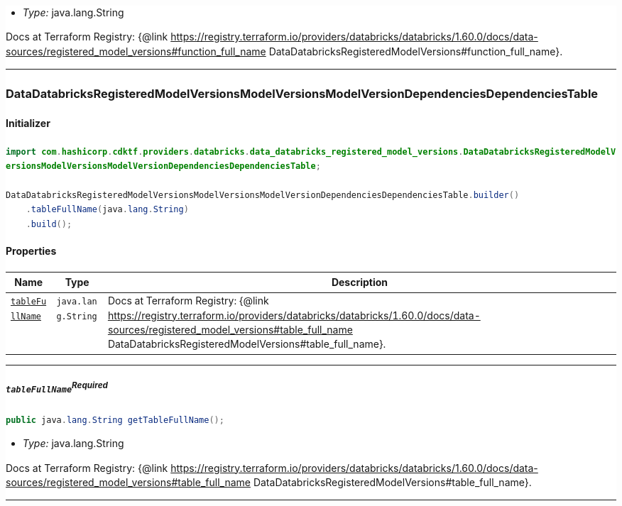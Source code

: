 - *Type:* java.lang.String

Docs at Terraform Registry: {@link https://registry.terraform.io/providers/databricks/databricks/1.60.0/docs/data-sources/registered_model_versions#function_full_name DataDatabricksRegisteredModelVersions#function_full_name}.

---

### DataDatabricksRegisteredModelVersionsModelVersionsModelVersionDependenciesDependenciesTable <a name="DataDatabricksRegisteredModelVersionsModelVersionsModelVersionDependenciesDependenciesTable" id="@cdktf/provider-databricks.dataDatabricksRegisteredModelVersions.DataDatabricksRegisteredModelVersionsModelVersionsModelVersionDependenciesDependenciesTable"></a>

#### Initializer <a name="Initializer" id="@cdktf/provider-databricks.dataDatabricksRegisteredModelVersions.DataDatabricksRegisteredModelVersionsModelVersionsModelVersionDependenciesDependenciesTable.Initializer"></a>

```java
import com.hashicorp.cdktf.providers.databricks.data_databricks_registered_model_versions.DataDatabricksRegisteredModelVersionsModelVersionsModelVersionDependenciesDependenciesTable;

DataDatabricksRegisteredModelVersionsModelVersionsModelVersionDependenciesDependenciesTable.builder()
    .tableFullName(java.lang.String)
    .build();
```

#### Properties <a name="Properties" id="Properties"></a>

| **Name** | **Type** | **Description** |
| --- | --- | --- |
| <code><a href="#@cdktf/provider-databricks.dataDatabricksRegisteredModelVersions.DataDatabricksRegisteredModelVersionsModelVersionsModelVersionDependenciesDependenciesTable.property.tableFullName">tableFullName</a></code> | <code>java.lang.String</code> | Docs at Terraform Registry: {@link https://registry.terraform.io/providers/databricks/databricks/1.60.0/docs/data-sources/registered_model_versions#table_full_name DataDatabricksRegisteredModelVersions#table_full_name}. |

---

##### `tableFullName`<sup>Required</sup> <a name="tableFullName" id="@cdktf/provider-databricks.dataDatabricksRegisteredModelVersions.DataDatabricksRegisteredModelVersionsModelVersionsModelVersionDependenciesDependenciesTable.property.tableFullName"></a>

```java
public java.lang.String getTableFullName();
```

- *Type:* java.lang.String

Docs at Terraform Registry: {@link https://registry.terraform.io/providers/databricks/databricks/1.60.0/docs/data-sources/registered_model_versions#table_full_name DataDatabricksRegisteredModelVersions#table_full_name}.

---